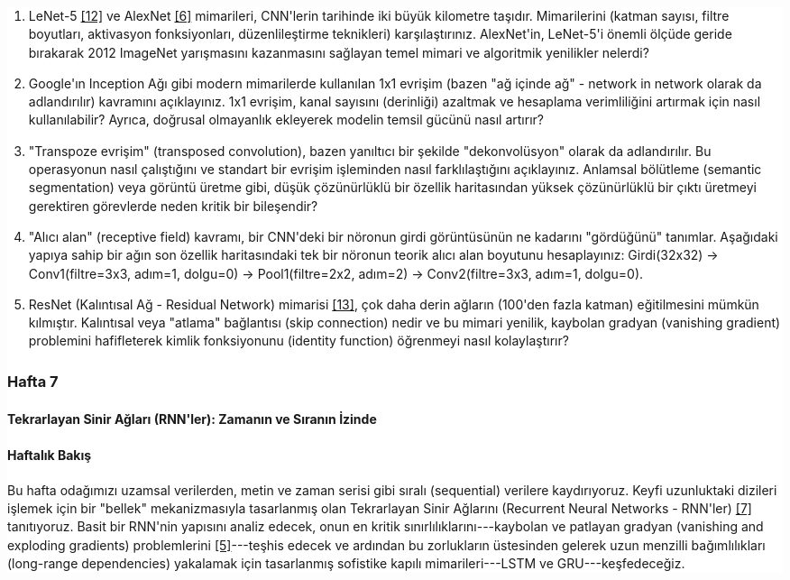 1.  LeNet-5 [\[12\]](#ref-lecun1998) ve AlexNet
    [\[6\]](#ref-krizhevsky2012) mimarileri, CNN'lerin tarihinde iki
    büyük kilometre taşıdır. Mimarilerini (katman sayısı, filtre
    boyutları, aktivasyon fonksiyonları, düzenlileştirme teknikleri)
    karşılaştırınız. AlexNet'in, LeNet-5'i önemli ölçüde geride
    bırakarak 2012 ImageNet yarışmasını kazanmasını sağlayan temel
    mimari ve algoritmik yenilikler nelerdi?

2.  Google'ın Inception Ağı gibi modern mimarilerde kullanılan 1x1
    evrişim (bazen "ağ içinde ağ" - network in network olarak da
    adlandırılır) kavramını açıklayınız. 1x1 evrişim, kanal sayısını
    (derinliği) azaltmak ve hesaplama verimliliğini artırmak için nasıl
    kullanılabilir? Ayrıca, doğrusal olmayanlık ekleyerek modelin temsil
    gücünü nasıl artırır?

3.  "Transpoze evrişim" (transposed convolution), bazen yanıltıcı bir
    şekilde "dekonvolüsyon" olarak da adlandırılır. Bu operasyonun nasıl
    çalıştığını ve standart bir evrişim işleminden nasıl farklılaştığını
    açıklayınız. Anlamsal bölütleme (semantic segmentation) veya görüntü
    üretme gibi, düşük çözünürlüklü bir özellik haritasından yüksek
    çözünürlüklü bir çıktı üretmeyi gerektiren görevlerde neden kritik
    bir bileşendir?

4.  "Alıcı alan" (receptive field) kavramı, bir CNN'deki bir nöronun
    girdi görüntüsünün ne kadarını "gördüğünü" tanımlar. Aşağıdaki
    yapıya sahip bir ağın son özellik haritasındaki tek bir nöronun
    teorik alıcı alan boyutunu hesaplayınız: Girdi(32x32) -\>
    Conv1(filtre=3x3, adım=1, dolgu=0) -\> Pool1(filtre=2x2, adım=2) -\>
    Conv2(filtre=3x3, adım=1, dolgu=0).

5.  ResNet (Kalıntısal Ağ - Residual Network) mimarisi
    [\[13\]](#ref-he2016), çok daha derin ağların (100'den fazla katman)
    eğitilmesini mümkün kılmıştır. Kalıntısal veya "atlama" bağlantısı
    (skip connection) nedir ve bu mimari yenilik, kaybolan gradyan
    (vanishing gradient) problemini hafifleterek kimlik fonksiyonunu
    (identity function) öğrenmeyi nasıl kolaylaştırır?

### Hafta 7

#### Tekrarlayan Sinir Ağları (RNN'ler): Zamanın ve Sıranın İzinde

#### Haftalık Bakış

Bu hafta odağımızı uzamsal verilerden, metin ve zaman serisi gibi sıralı
(sequential) verilere kaydırıyoruz. Keyfi uzunluktaki dizileri işlemek
için bir "bellek" mekanizmasıyla tasarlanmış olan Tekrarlayan Sinir
Ağlarını (Recurrent Neural Networks - RNN'ler)
[\[7\]](#ref-goodfellow2016) tanıtıyoruz. Basit bir RNN'nin yapısını
analiz edecek, onun en kritik sınırlılıklarını---kaybolan ve patlayan
gradyan (vanishing and exploding gradients) problemlerini
[\[5\]](#ref-hochreiter1997)---teşhis edecek ve ardından bu zorlukların
üstesinden gelerek uzun menzilli bağımlılıkları (long-range
dependencies) yakalamak için tasarlanmış sofistike kapılı
mimarileri---LSTM ve GRU---keşfedeceğiz.
